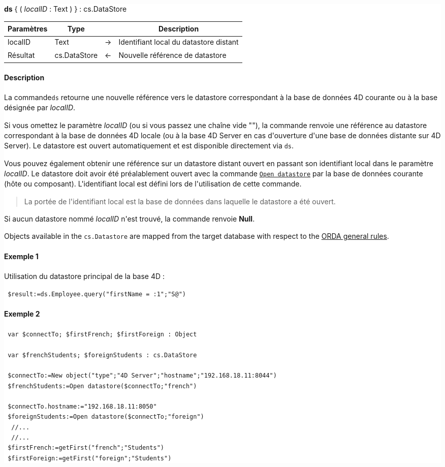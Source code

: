 
**ds** { ( *localID* : Text ) } : cs.DataStore 


| Paramètres | Type         |    | Description                            |
| ---------- | ------------ | -- | -------------------------------------- |
| localID    | Text         | -> | Identifiant local du datastore distant |
| Résultat   | cs.DataStore | <- | Nouvelle référence de datastore        |



#### Description

La commande`ds` retourne une nouvelle référence vers le datastore correspondant à la base de données 4D courante ou à la base désignée par *localID*.

Si vous omettez le paramètre *localID* (ou si vous passez une chaîne vide ""), la commande renvoie une référence au datastore correspondant à la base de données 4D locale (ou à la base 4D Server en cas d'ouverture d'une base de données distante sur 4D Server). Le datastore est ouvert automatiquement et est disponible directement via `ds`.

Vous pouvez également obtenir une référence sur un datastore distant ouvert en passant son identifiant local dans le paramètre *localID*. Le datastore doit avoir été préalablement ouvert avec la commande [`Open datastore`](#open-datastore) par la base de données courante (hôte ou composant). L'identifiant local est défini lors de l'utilisation de cette commande.
> La portée de l'identifiant local est la base de données dans laquelle le datastore a été ouvert.

Si aucun datastore nommé *localID* n'est trouvé, la commande renvoie **Null**.

Objects available in the `cs.Datastore` are mapped from the target database with respect to the [ORDA general rules](ORDA/dsMapping.md#general-rules).

#### Exemple 1

Utilisation du datastore principal de la base 4D :

```4d
 $result:=ds.Employee.query("firstName = :1";"S@")
```

#### Exemple 2

```4d
 var $connectTo; $firstFrench; $firstForeign : Object

 var $frenchStudents; $foreignStudents : cs.DataStore

 $connectTo:=New object("type";"4D Server";"hostname";"192.168.18.11:8044")
 $frenchStudents:=Open datastore($connectTo;"french")

 $connectTo.hostname:="192.168.18.11:8050"
 $foreignStudents:=Open datastore($connectTo;"foreign")
  //...
  //...
 $firstFrench:=getFirst("french";"Students")
 $firstForeign:=getFirst("foreign";"Students")
```
